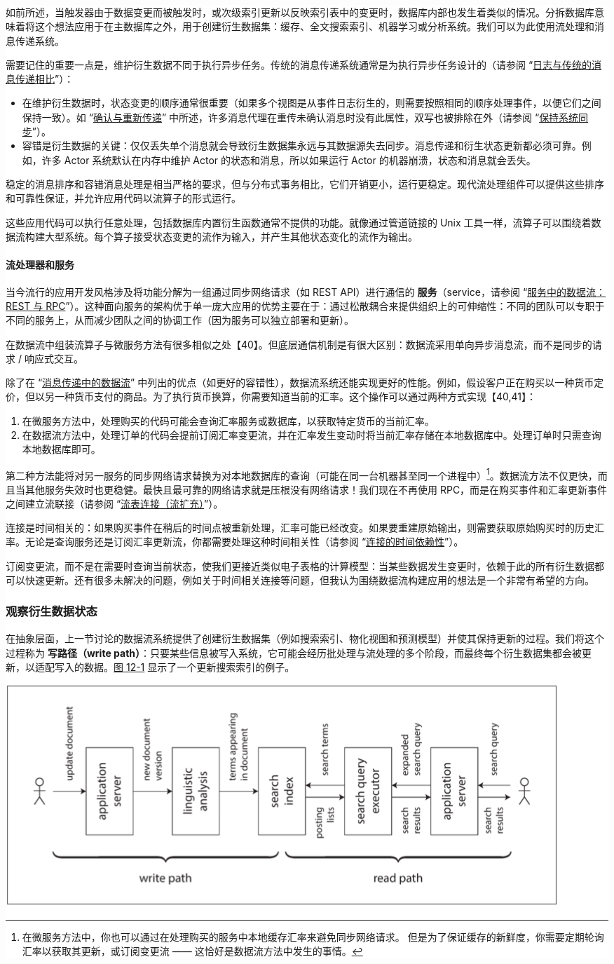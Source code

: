 如前所述，当触发器由于数据变更而被触发时，或次级索引更新以反映索引表中的变更时，数据库内部也发生着类似的情况。分拆数据库意味着将这个想法应用于在主数据库之外，用于创建衍生数据集：缓存、全文搜索索引、机器学习或分析系统。我们可以为此使用流处理和消息传递系统。

需要记住的重要一点是，维护衍生数据不同于执行异步任务。传统的消息传递系统通常是为执行异步任务设计的（请参阅 “[日志与传统的消息传递相比](ch11.md#日志与传统的消息传递相比)”）：

* 在维护衍生数据时，状态变更的顺序通常很重要（如果多个视图是从事件日志衍生的，则需要按照相同的顺序处理事件，以便它们之间保持一致）。如 “[确认与重新传递](ch11.md#确认与重新传递)” 中所述，许多消息代理在重传未确认消息时没有此属性，双写也被排除在外（请参阅 “[保持系统同步](ch11.md#保持系统同步)”）。
* 容错是衍生数据的关键：仅仅丢失单个消息就会导致衍生数据集永远与其数据源失去同步。消息传递和衍生状态更新都必须可靠。例如，许多 Actor 系统默认在内存中维护 Actor 的状态和消息，所以如果运行 Actor 的机器崩溃，状态和消息就会丢失。

稳定的消息排序和容错消息处理是相当严格的要求，但与分布式事务相比，它们开销更小，运行更稳定。现代流处理组件可以提供这些排序和可靠性保证，并允许应用代码以流算子的形式运行。

这些应用代码可以执行任意处理，包括数据库内置衍生函数通常不提供的功能。就像通过管道链接的 Unix 工具一样，流算子可以围绕着数据流构建大型系统。每个算子接受状态变更的流作为输入，并产生其他状态变化的流作为输出。

#### 流处理器和服务

当今流行的应用开发风格涉及将功能分解为一组通过同步网络请求（如 REST API）进行通信的 **服务**（service，请参阅 “[服务中的数据流：REST 与 RPC](ch4.md#服务中的数据流：REST与RPC)”）。这种面向服务的架构优于单一庞大应用的优势主要在于：通过松散耦合来提供组织上的可伸缩性：不同的团队可以专职于不同的服务上，从而减少团队之间的协调工作（因为服务可以独立部署和更新）。

在数据流中组装流算子与微服务方法有很多相似之处【40】。但底层通信机制是有很大区别：数据流采用单向异步消息流，而不是同步的请求 / 响应式交互。

除了在 “[消息传递中的数据流](ch4.md#消息传递中的数据流)” 中列出的优点（如更好的容错性），数据流系统还能实现更好的性能。例如，假设客户正在购买以一种货币定价，但以另一种货币支付的商品。为了执行货币换算，你需要知道当前的汇率。这个操作可以通过两种方式实现【40,41】：

1. 在微服务方法中，处理购买的代码可能会查询汇率服务或数据库，以获取特定货币的当前汇率。
2. 在数据流方法中，处理订单的代码会提前订阅汇率变更流，并在汇率发生变动时将当前汇率存储在本地数据库中。处理订单时只需查询本地数据库即可。

第二种方法能将对另一服务的同步网络请求替换为对本地数据库的查询（可能在同一台机器甚至同一个进程中）[^ii]。数据流方法不仅更快，而且当其他服务失效时也更稳健。最快且最可靠的网络请求就是压根没有网络请求！我们现在不再使用 RPC，而是在购买事件和汇率更新事件之间建立流联接（请参阅 “[流表连接（流扩充）](ch11.md#流表连接（流扩充）)”）。

[^ii]: 在微服务方法中，你也可以通过在处理购买的服务中本地缓存汇率来避免同步网络请求。 但是为了保证缓存的新鲜度，你需要定期轮询汇率以获取其更新，或订阅变更流 —— 这恰好是数据流方法中发生的事情。

连接是时间相关的：如果购买事件在稍后的时间点被重新处理，汇率可能已经改变。如果要重建原始输出，则需要获取原始购买时的历史汇率。无论是查询服务还是订阅汇率更新流，你都需要处理这种时间相关性（请参阅 “[连接的时间依赖性](ch11.md#连接的时间依赖性)”）。

订阅变更流，而不是在需要时查询当前状态，使我们更接近类似电子表格的计算模型：当某些数据发生变更时，依赖于此的所有衍生数据都可以快速更新。还有很多未解决的问题，例如关于时间相关连接等问题，但我认为围绕数据流构建应用的想法是一个非常有希望的方向。

### 观察衍生数据状态

在抽象层面，上一节讨论的数据流系统提供了创建衍生数据集（例如搜索索引、物化视图和预测模型）并使其保持更新的过程。我们将这个过程称为 **写路径（write path）**：只要某些信息被写入系统，它可能会经历批处理与流处理的多个阶段，而最终每个衍生数据集都会被更新，以适配写入的数据。[图 12-1](img/fig12-1.png) 显示了一个更新搜索索引的例子。

![](img/fig12-1.png)


[^i]: 解释笑话很少会让人感觉更好，但我不想让任何人感到被遗漏。 在这里，Church 指代的是数学家的阿隆佐・邱奇，他创立了 lambda 演算，这是计算的早期形式，是大多数函数式编程语言的基础。 lambda 演算不具有可变状态（即没有变量可以被覆盖），所以可以说可变状态与 Church 的工作是分离的。
[^iii]: 假设一个有限的语料库，那么返回非空搜索结果的搜索查询集合是有限的。然而，它是与语料库中的术语数量呈指数关系，这仍是一个坏消息。